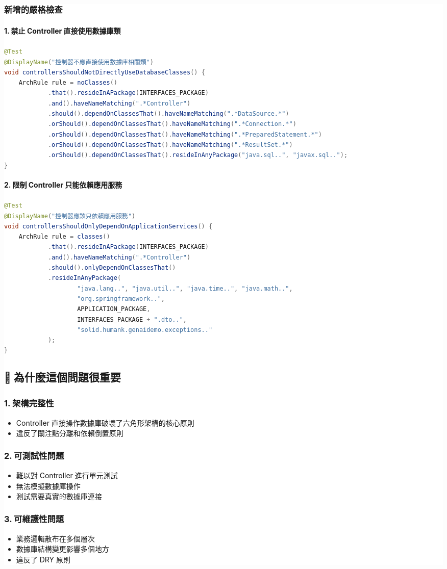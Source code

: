 ### 新增的嚴格檢查

#### 1. 禁止 Controller 直接使用數據庫類
```java
@Test
@DisplayName("控制器不應直接使用數據庫相關類")
void controllersShouldNotDirectlyUseDatabaseClasses() {
    ArchRule rule = noClasses()
            .that().resideInAPackage(INTERFACES_PACKAGE)
            .and().haveNameMatching(".*Controller")
            .should().dependOnClassesThat().haveNameMatching(".*DataSource.*")
            .orShould().dependOnClassesThat().haveNameMatching(".*Connection.*")
            .orShould().dependOnClassesThat().haveNameMatching(".*PreparedStatement.*")
            .orShould().dependOnClassesThat().haveNameMatching(".*ResultSet.*")
            .orShould().dependOnClassesThat().resideInAnyPackage("java.sql..", "javax.sql..");
}
```

#### 2. 限制 Controller 只能依賴應用服務
```java
@Test
@DisplayName("控制器應該只依賴應用服務")
void controllersShouldOnlyDependOnApplicationServices() {
    ArchRule rule = classes()
            .that().resideInAPackage(INTERFACES_PACKAGE)
            .and().haveNameMatching(".*Controller")
            .should().onlyDependOnClassesThat()
            .resideInAnyPackage(
                    "java.lang..", "java.util..", "java.time..", "java.math..",
                    "org.springframework..",
                    APPLICATION_PACKAGE,
                    INTERFACES_PACKAGE + ".dto..",
                    "solid.humank.genaidemo.exceptions.."
            );
}
```

## 🎯 為什麼這個問題很重要

### 1. **架構完整性**
- Controller 直接操作數據庫破壞了六角形架構的核心原則
- 違反了關注點分離和依賴倒置原則

### 2. **可測試性問題**
- 難以對 Controller 進行單元測試
- 無法模擬數據庫操作
- 測試需要真實的數據庫連接

### 3. **可維護性問題**
- 業務邏輯散布在多個層次
- 數據庫結構變更影響多個地方
- 違反了 DRY 原則
